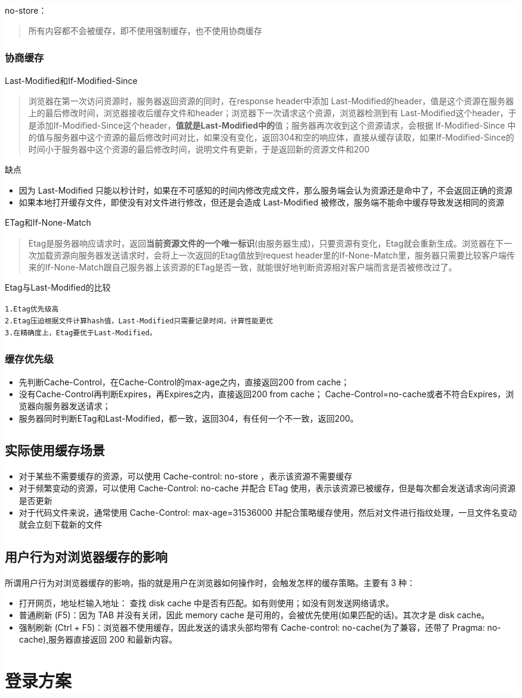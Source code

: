 no-store：

> 所有内容都不会被缓存，即不使用强制缓存，也不使用协商缓存

### 协商缓存

Last-Modified和If-Modified-Since

> 浏览器在第一次访问资源时，服务器返回资源的同时，在response header中添加 Last-Modified的header，值是这个资源在服务器上的最后修改时间，浏览器接收后缓存文件和header；浏览器下一次请求这个资源，浏览器检测到有 Last-Modified这个header，于是添加If-Modified-Since这个header，**值就是Last-Modified中的**值；服务器再次收到这个资源请求，会根据 If-Modified-Since 中的值与服务器中这个资源的最后修改时间对比，如果没有变化，返回304和空的响应体，直接从缓存读取，如果If-Modified-Since的时间小于服务器中这个资源的最后修改时间，说明文件有更新，于是返回新的资源文件和200

缺点

- 因为 Last-Modified 只能以秒计时，如果在不可感知的时间内修改完成文件，那么服务端会认为资源还是命中了，不会返回正确的资源
- 如果本地打开缓存文件，即使没有对文件进行修改，但还是会造成 Last-Modified 被修改，服务端不能命中缓存导致发送相同的资源

ETag和If-None-Match

> Etag是服务器响应请求时，返回**当前资源文件的一个唯一标识**(由服务器生成)，只要资源有变化，Etag就会重新生成。浏览器在下一次加载资源向服务器发送请求时，会将上一次返回的Etag值放到request header里的If-None-Match里，服务器只需要比较客户端传来的If-None-Match跟自己服务器上该资源的ETag是否一致，就能很好地判断资源相对客户端而言是否被修改过了。

Etag与Last-Modified的比较

```
1.Etag优先级高
2.Etag压迫根据文件计算hash值，Last-Modified只需要记录时间，计算性能更优
3.在精确度上，Etag要优于Last-Modified。
```

### 缓存优先级

- 先判断Cache-Control，在Cache-Control的max-age之内，直接返回200 from cache；
- 没有Cache-Control再判断Expires，再Expires之内，直接返回200 from cache； Cache-Control=no-cache或者不符合Expires，浏览器向服务器发送请求；
- 服务器同时判断ETag和Last-Modified，都一致，返回304，有任何一个不一致，返回200。

## 实际使用缓存场景

- 对于某些不需要缓存的资源，可以使用 Cache-control: no-store ，表示该资源不需要缓存
- 对于频繁变动的资源，可以使用 Cache-Control: no-cache 并配合 ETag 使用，表示该资源已被缓存，但是每次都会发送请求询问资源是否更新
- 对于代码文件来说，通常使用 Cache-Control: max-age=31536000 并配合策略缓存使用，然后对文件进行指纹处理，一旦文件名变动就会立刻下载新的文件

## 用户行为对浏览器缓存的影响

所谓用户行为对浏览器缓存的影响，指的就是用户在浏览器如何操作时，会触发怎样的缓存策略。主要有 3 种：

- 打开网页，地址栏输入地址： 查找 disk cache 中是否有匹配。如有则使用；如没有则发送网络请求。
- 普通刷新 (F5)：因为 TAB 并没有关闭，因此 memory cache 是可用的，会被优先使用(如果匹配的话)。其次才是 disk cache。
- 强制刷新 (Ctrl + F5)：浏览器不使用缓存，因此发送的请求头部均带有 Cache-control: no-cache(为了兼容，还带了 Pragma: no-cache),服务器直接返回 200 和最新内容。



# 登录方案
